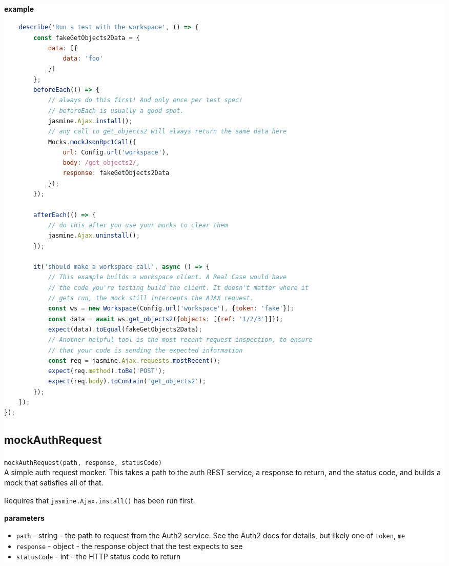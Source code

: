 
**example**
```Javascript
    describe('Run a test with the workspace', () => {
        const fakeGetObjects2Data = {
            data: [{
                data: 'foo'
            }]
        };
        beforeEach(() => {
            // always do this first! And only once per test spec!
            // beforeEach is usually a good spot.
            jasmine.Ajax.install();
            // any call to get_objects2 will always return the same data here
            Mocks.mockJsonRpc1Call({
                url: Config.url('workspace'),
                body: /get_objects2/,
                response: fakeGetObjects2Data
            });
        });

        afterEach(() => {
            // do this after you use your mocks to clear them
            jasmine.Ajax.uninstall();
        });

        it('should make a workspace call', async () => {
            // This example builds a workspace client. A Real Case would have
            // the code you're testing build the client. It doesn't matter where it
            // gets run, the mock still intercepts the AJAX request.
            const ws = new Workspace(Config.url('workspace'), {token: 'fake'});
            const data = await ws.get_objects2({objects: [{ref: '1/2/3'}]});
            expect(data).toEqual(fakeGetObjects2Data);
            // Another helpful tool is the most recent request inspection, to ensure
            // that your code is sending the expected information
            const req = jasmine.Ajax.requests.mostRecent();
            expect(req.method).toBe('POST');
            expect(req.body).toContain('get_objects2');
        });
    });
});
```
## mockAuthRequest
`mockAuthRequest(path, response, statusCode)`  
A simple auth request mocker. This takes a path to the auth REST service, a response to return, and the status code, and builds a mock that satisfies all of that.

Requires that `jasmine.Ajax.install()` has been run first.

**parameters**
* `path` - string - the path to request from the Auth2 service. See the Auth2 docs for details, but likely one of `token`, `me`
* `response` - object - the response object that the test expects to see
* `statusCode` - int - the HTTP status code to return
